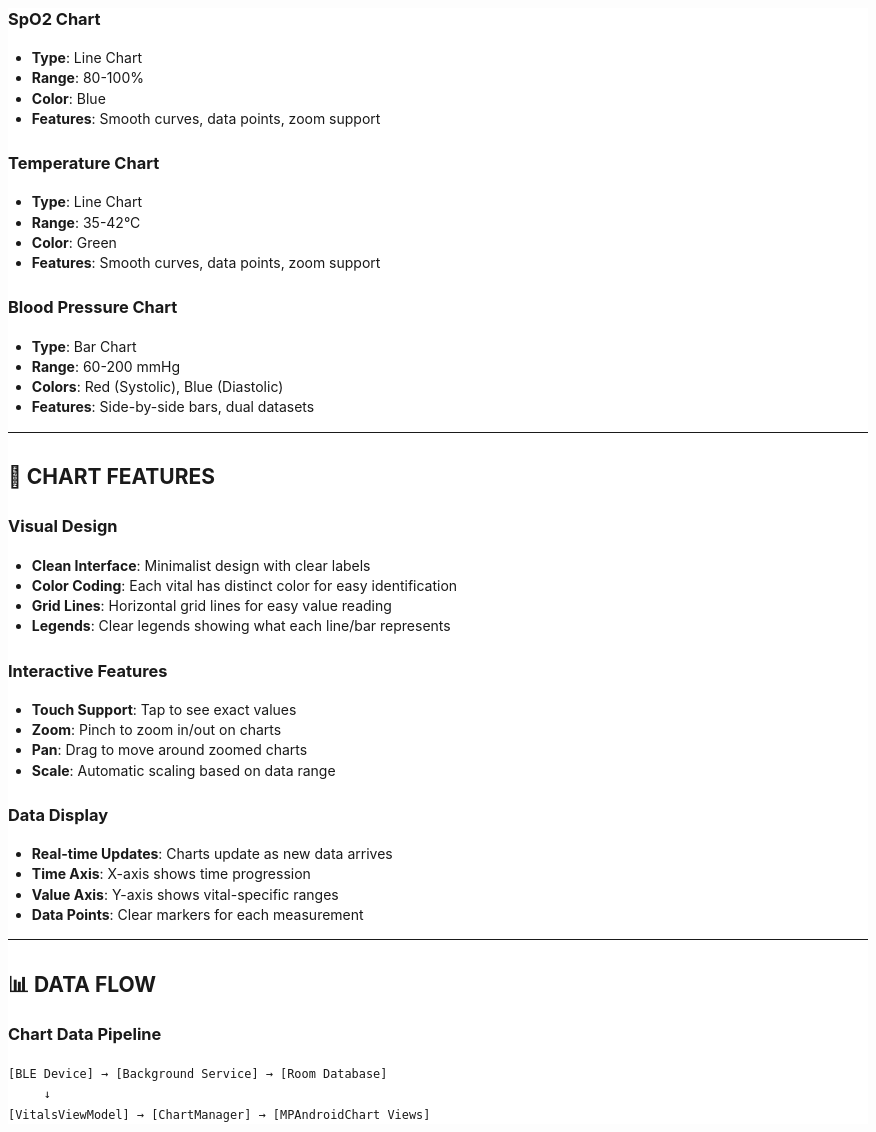 ### **SpO2 Chart**
- **Type**: Line Chart
- **Range**: 80-100%
- **Color**: Blue
- **Features**: Smooth curves, data points, zoom support

### **Temperature Chart**
- **Type**: Line Chart
- **Range**: 35-42°C
- **Color**: Green
- **Features**: Smooth curves, data points, zoom support

### **Blood Pressure Chart**
- **Type**: Bar Chart
- **Range**: 60-200 mmHg
- **Colors**: Red (Systolic), Blue (Diastolic)
- **Features**: Side-by-side bars, dual datasets

---

## 🎨 **CHART FEATURES**

### **Visual Design**
- **Clean Interface**: Minimalist design with clear labels
- **Color Coding**: Each vital has distinct color for easy identification
- **Grid Lines**: Horizontal grid lines for easy value reading
- **Legends**: Clear legends showing what each line/bar represents

### **Interactive Features**
- **Touch Support**: Tap to see exact values
- **Zoom**: Pinch to zoom in/out on charts
- **Pan**: Drag to move around zoomed charts
- **Scale**: Automatic scaling based on data range

### **Data Display**
- **Real-time Updates**: Charts update as new data arrives
- **Time Axis**: X-axis shows time progression
- **Value Axis**: Y-axis shows vital-specific ranges
- **Data Points**: Clear markers for each measurement

---

## 📊 **DATA FLOW**

### **Chart Data Pipeline**
```
[BLE Device] → [Background Service] → [Room Database] 
     ↓
[VitalsViewModel] → [ChartManager] → [MPAndroidChart Views]
```
